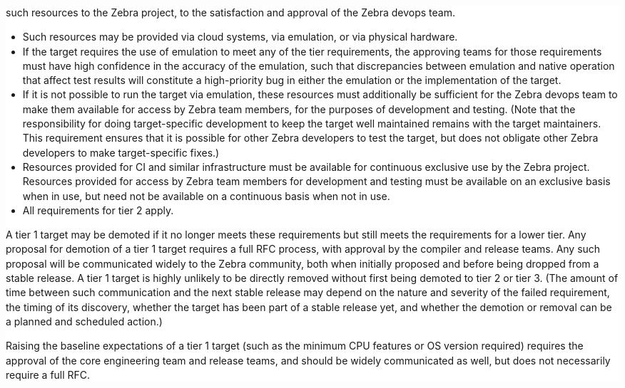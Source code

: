   such resources to the Zebra project, to the satisfaction and approval of the
  Zebra devops team.
  - Such resources may be provided via cloud systems, via emulation, or via
    physical hardware.
  - If the target requires the use of emulation to meet any of the tier
    requirements, the approving teams for those requirements must have high
    confidence in the accuracy of the emulation, such that discrepancies
    between emulation and native operation that affect test results will
    constitute a high-priority bug in either the emulation or the
    implementation of the target.
  - If it is not possible to run the target via emulation, these resources must
    additionally be sufficient for the Zebra devops team to make them
    available for access by Zebra team members, for the purposes of development
    and testing. (Note that the responsibility for doing target-specific
    development to keep the target well maintained remains with the target
    maintainers. This requirement ensures that it is possible for other
    Zebra developers to test the target, but does not obligate other Zebra
    developers to make target-specific fixes.)
  - Resources provided for CI and similar infrastructure must be available for
    continuous exclusive use by the Zebra project. Resources provided
    for access by Zebra team members for development and testing must be
    available on an exclusive basis when in use, but need not be available on a
    continuous basis when not in use.
- All requirements for tier 2 apply.

A tier 1 target may be demoted if it no longer meets these requirements but
still meets the requirements for a lower tier. Any proposal for demotion of a
tier 1 target requires a full RFC process, with approval by the compiler and
release teams. Any such proposal will be communicated widely to the Zebra
community, both when initially proposed and before being dropped from a stable
release. A tier 1 target is highly unlikely to be directly removed without
first being demoted to tier 2 or tier 3. (The amount of time between such
communication and the next stable release may depend on the nature and severity
of the failed requirement, the timing of its discovery, whether the target has
been part of a stable release yet, and whether the demotion or removal can be a
planned and scheduled action.)

Raising the baseline expectations of a tier 1 target (such as the minimum CPU
features or OS version required) requires the approval of the core engineering
team and release teams, and should be widely communicated as well, but does not
necessarily require a full RFC.
